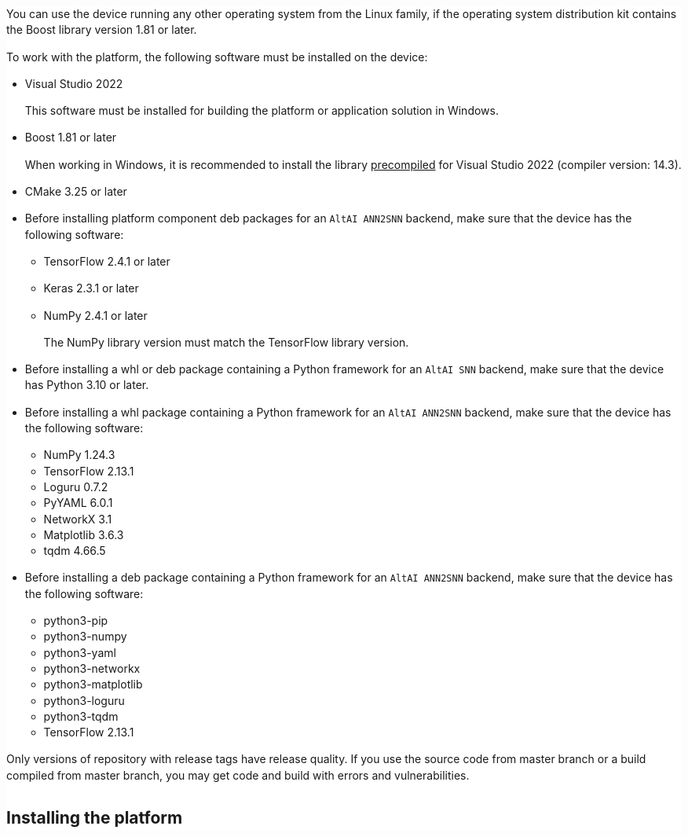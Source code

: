 You can use the device running any other operating system from the Linux family, if the operating system distribution kit contains the Boost library version 1.81 or later.

To work with the platform, the following software must be installed on the device:

- Visual Studio 2022

  This software must be installed for building the platform or application solution in Windows.

- Boost 1.81 or later

  When working in Windows, it is recommended to install the library <a href="https://archives.boost.io/release/1.81.0/binaries/">precompiled</a> for Visual Studio 2022 (compiler version: 14.3).

- CMake 3.25 or later

- Before installing platform component deb packages for an `AltAI ANN2SNN` backend, make sure that the device has the following software:

  - TensorFlow 2.4.1 or later

  - Keras 2.3.1 or later

  - NumPy 2.4.1 or later

    The NumPy library version must match the TensorFlow library version.

- Before installing a whl or deb package containing a Python framework for an `AltAI SNN` backend, make sure that the device has Python 3.10 or later.

- Before installing a whl package containing a Python framework for an `AltAI ANN2SNN` backend, make sure that the device has the following software:

  - NumPy 1.24.3
  - TensorFlow 2.13.1
  - Loguru 0.7.2
  - PyYAML 6.0.1
  - NetworkX 3.1
  - Matplotlib 3.6.3
  - tqdm 4.66.5

- Before installing a deb package containing a Python framework for an `AltAI ANN2SNN` backend, make sure that the device has the following software:

  - python3-pip
  - python3-numpy
  - python3-yaml
  - python3-networkx
  - python3-matplotlib
  - python3-loguru
  - python3-tqdm
  - TensorFlow 2.13.1
 
Only versions of repository with release tags have release quality. If you use the source code from master branch or a build compiled from master branch, you may get code and build with errors and vulnerabilities.

## Installing the platform
